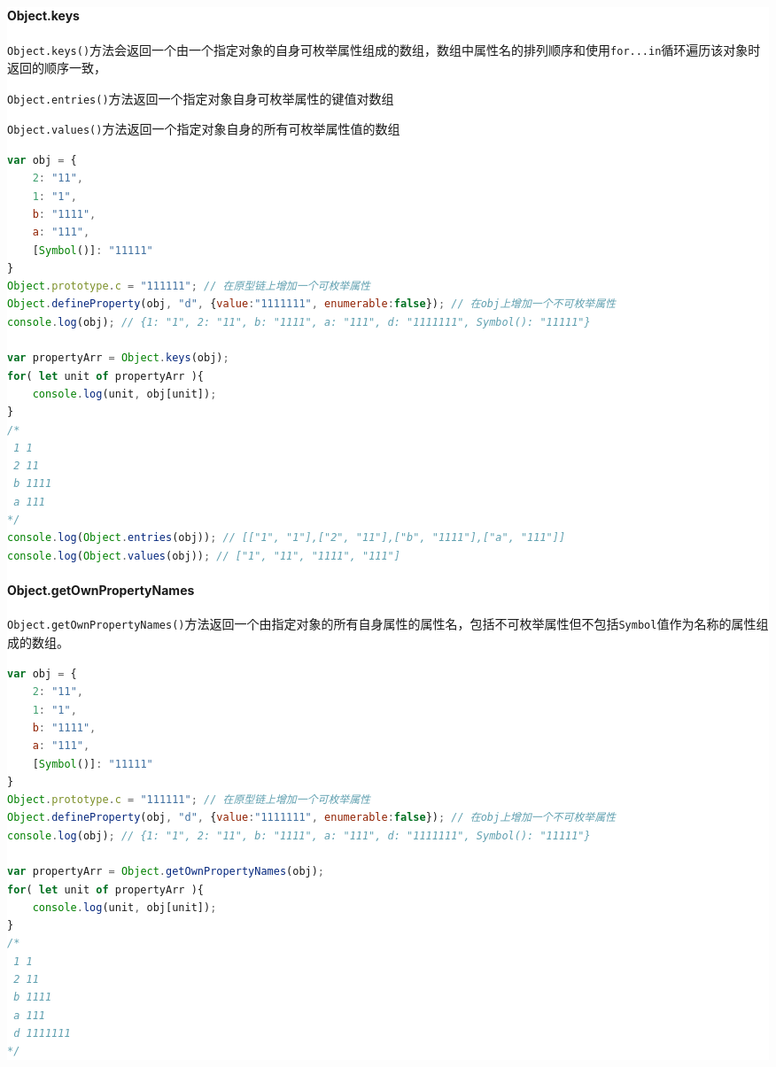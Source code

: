 

#### Object.keys

`Object.keys()`方法会返回一个由一个指定对象的自身可枚举属性组成的数组，数组中属性名的排列顺序和使用`for...in`循环遍历该对象时返回的顺序一致，

`Object.entries()`方法返回一个指定对象自身可枚举属性的键值对数组

`Object.values()`方法返回一个指定对象自身的所有可枚举属性值的数组

```js
var obj = {
    2: "11",
    1: "1",
    b: "1111",
    a: "111",
    [Symbol()]: "11111"
}
Object.prototype.c = "111111"; // 在原型链上增加一个可枚举属性
Object.defineProperty(obj, "d", {value:"1111111", enumerable:false}); // 在obj上增加一个不可枚举属性
console.log(obj); // {1: "1", 2: "11", b: "1111", a: "111", d: "1111111", Symbol(): "11111"}

var propertyArr = Object.keys(obj);
for( let unit of propertyArr ){
    console.log(unit, obj[unit]);
}
/* 
 1 1
 2 11
 b 1111
 a 111
*/
console.log(Object.entries(obj)); // [["1", "1"],["2", "11"],["b", "1111"],["a", "111"]]
console.log(Object.values(obj)); // ["1", "11", "1111", "111"]
```



#### Object.getOwnPropertyNames

`Object.getOwnPropertyNames()`方法返回一个由指定对象的所有自身属性的属性名，包括不可枚举属性但不包括`Symbol`值作为名称的属性组成的数组。

```js
var obj = {
    2: "11",
    1: "1",
    b: "1111",
    a: "111",
    [Symbol()]: "11111"
}
Object.prototype.c = "111111"; // 在原型链上增加一个可枚举属性
Object.defineProperty(obj, "d", {value:"1111111", enumerable:false}); // 在obj上增加一个不可枚举属性
console.log(obj); // {1: "1", 2: "11", b: "1111", a: "111", d: "1111111", Symbol(): "11111"}

var propertyArr = Object.getOwnPropertyNames(obj);
for( let unit of propertyArr ){
    console.log(unit, obj[unit]);
}
/* 
 1 1
 2 11
 b 1111
 a 111
 d 1111111
*/
```
